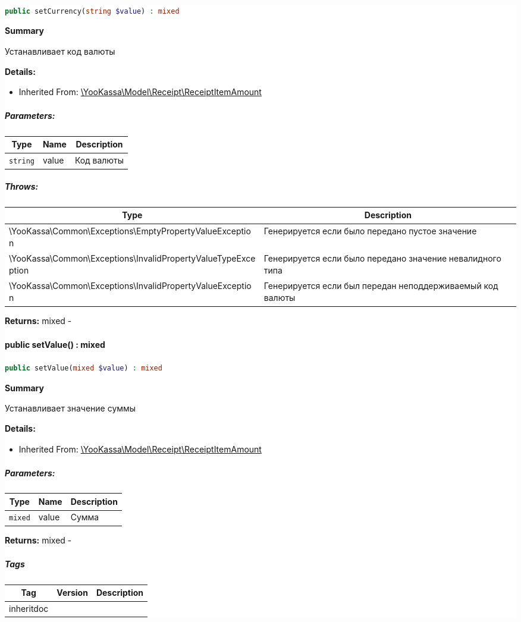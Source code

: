 ```php
public setCurrency(string $value) : mixed
```

**Summary**

Устанавливает код валюты

**Details:**
* Inherited From: [\YooKassa\Model\Receipt\ReceiptItemAmount](../classes/YooKassa-Model-Receipt-ReceiptItemAmount.md)

##### Parameters:
| Type | Name | Description |
| ---- | ---- | ----------- |
| <code lang="php">string</code> | value  | Код валюты |

##### Throws:
| Type | Description |
| ---- | ----------- |
| \YooKassa\Common\Exceptions\EmptyPropertyValueException | Генерируется если было передано пустое значение |
| \YooKassa\Common\Exceptions\InvalidPropertyValueTypeException | Генерируется если было передано значение невалидного типа |
| \YooKassa\Common\Exceptions\InvalidPropertyValueException | Генерируется если был передан неподдерживаемый код валюты |

**Returns:** mixed - 


<a name="method_setValue" class="anchor"></a>
#### public setValue() : mixed

```php
public setValue(mixed $value) : mixed
```

**Summary**

Устанавливает значение суммы

**Details:**
* Inherited From: [\YooKassa\Model\Receipt\ReceiptItemAmount](../classes/YooKassa-Model-Receipt-ReceiptItemAmount.md)

##### Parameters:
| Type | Name | Description |
| ---- | ---- | ----------- |
| <code lang="php">mixed</code> | value  | Сумма |

**Returns:** mixed - 

##### Tags
| Tag | Version | Description |
| --- | ------- | ----------- |
| inheritdoc |  |  |
